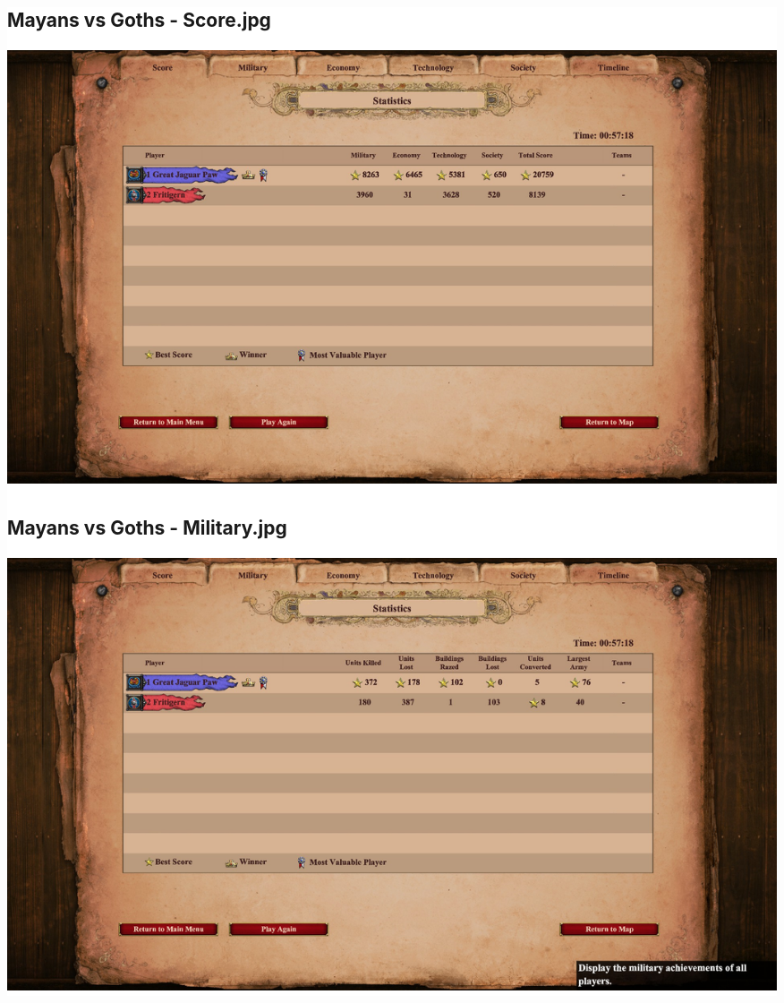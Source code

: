 ## Mayans vs Goths - Score.jpg
![](https://github.com/Patresss/Age-of-Empires-2-DE---AI-League/blob/master/Compressed/Mayans/Mayans%20vs%20Goths%20-%20Score.jpg)

## Mayans vs Goths - Military.jpg
![](https://github.com/Patresss/Age-of-Empires-2-DE---AI-League/blob/master/Compressed/Mayans/Mayans%20vs%20Goths%20-%20Military.jpg)
